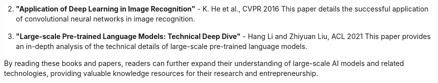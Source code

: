 2. **"Application of Deep Learning in Image Recognition"** - K. He et al., CVPR 2016
   This paper details the successful application of convolutional neural networks in image recognition.

3. **"Large-scale Pre-trained Language Models: Technical Deep Dive"** - Hang Li and Zhiyuan Liu, ACL 2021
   This paper provides an in-depth analysis of the technical details of large-scale pre-trained language models.

By reading these books and papers, readers can further expand their understanding of large-scale AI models and related technologies, providing valuable knowledge resources for their research and entrepreneurship.


